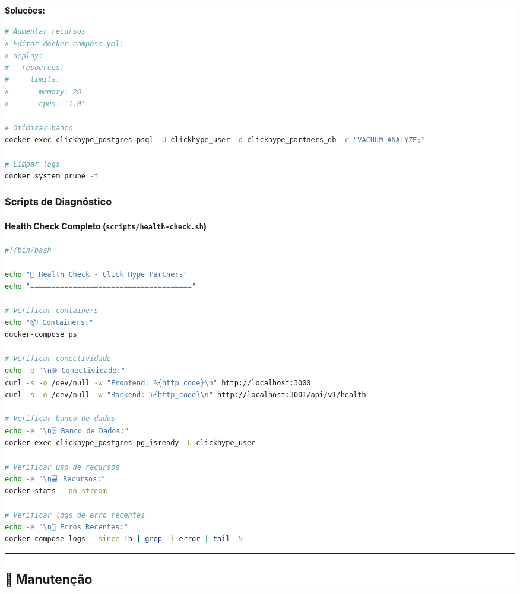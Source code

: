 **Soluções:**
```bash
# Aumentar recursos
# Editar docker-compose.yml:
# deploy:
#   resources:
#     limits:
#       memory: 2G
#       cpus: '1.0'

# Otimizar banco
docker exec clickhype_postgres psql -U clickhype_user -d clickhype_partners_db -c "VACUUM ANALYZE;"

# Limpar logs
docker system prune -f
```

### Scripts de Diagnóstico

#### Health Check Completo (`scripts/health-check.sh`)

```bash
#!/bin/bash

echo "🏥 Health Check - Click Hype Partners"
echo "======================================"

# Verificar containers
echo "📦 Containers:"
docker-compose ps

# Verificar conectividade
echo -e "\n🌐 Conectividade:"
curl -s -o /dev/null -w "Frontend: %{http_code}\n" http://localhost:3000
curl -s -o /dev/null -w "Backend: %{http_code}\n" http://localhost:3001/api/v1/health

# Verificar banco de dados
echo -e "\n🗄️ Banco de Dados:"
docker exec clickhype_postgres pg_isready -U clickhype_user

# Verificar uso de recursos
echo -e "\n💻 Recursos:"
docker stats --no-stream

# Verificar logs de erro recentes
echo -e "\n🚨 Erros Recentes:"
docker-compose logs --since 1h | grep -i error | tail -5
```

---

## 🔧 Manutenção
